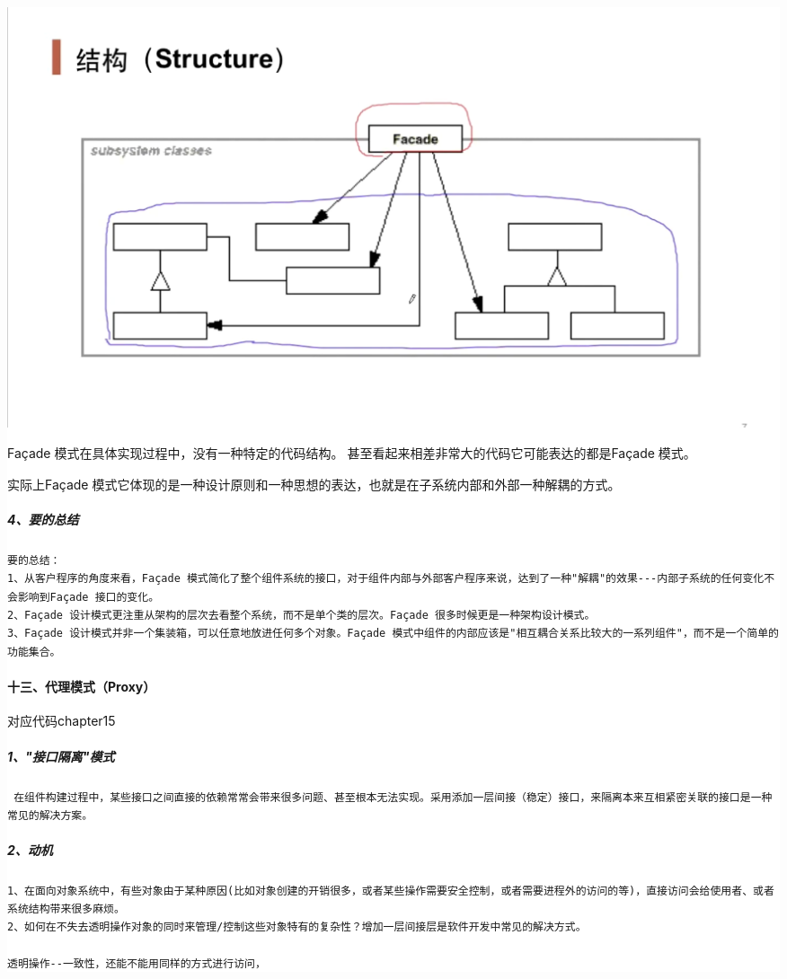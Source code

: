 ![img](image/facade-structure.png)

Façade 模式在具体实现过程中，没有一种特定的代码结构。 甚至看起来相差非常大的代码它可能表达的都是Façade 模式。 

 实际上Façade 模式它体现的是一种设计原则和一种思想的表达，也就是在子系统内部和外部一种解耦的方式。

##### 4、要的总结

```shell
要的总结：
1、从客户程序的角度来看，Façade 模式简化了整个组件系统的接口，对于组件内部与外部客户程序来说，达到了一种"解耦"的效果---内部子系统的任何变化不会影响到Façade 接口的变化。
2、Façade 设计模式更注重从架构的层次去看整个系统，而不是单个类的层次。Façade 很多时候更是一种架构设计模式。
3、Façade 设计模式并非一个集装箱，可以任意地放进任何多个对象。Façade 模式中组件的内部应该是"相互耦合关系比较大的一系列组件"，而不是一个简单的功能集合。

```



#### 十三、代理模式（Proxy）

对应代码chapter15

##### 1、"接口隔离"模式

```shell
 在组件构建过程中，某些接口之间直接的依赖常常会带来很多问题、甚至根本无法实现。采用添加一层间接（稳定）接口，来隔离本来互相紧密关联的接口是一种常见的解决方案。
```

##### 2、动机

```
1、在面向对象系统中，有些对象由于某种原因(比如对象创建的开销很多，或者某些操作需要安全控制，或者需要进程外的访问的等)，直接访问会给使用者、或者系统结构带来很多麻烦。
2、如何在不失去透明操作对象的同时来管理/控制这些对象特有的复杂性？增加一层间接层是软件开发中常见的解决方式。

透明操作--一致性，还能不能用同样的方式进行访问，
```
